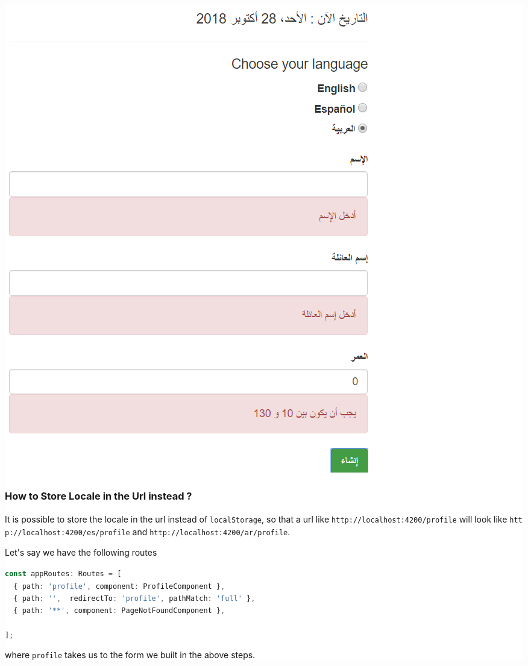 ![](/images/posts/archived/angular-i18n-3.png)

### How to Store Locale in the Url instead ?
It is possible to store the locale in the url instead of `localStorage`, so that a url like `http://localhost:4200/profile` will look like `http://localhost:4200/es/profile` and `http://localhost:4200/ar/profile`.

Let's say we have the following routes

```typescript
const appRoutes: Routes = [
  { path: 'profile', component: ProfileComponent },
  { path: '',  redirectTo: 'profile', pathMatch: 'full' },
  { path: '**', component: PageNotFoundComponent },

];
```
where `profile` takes us to the form we built in the above steps.
